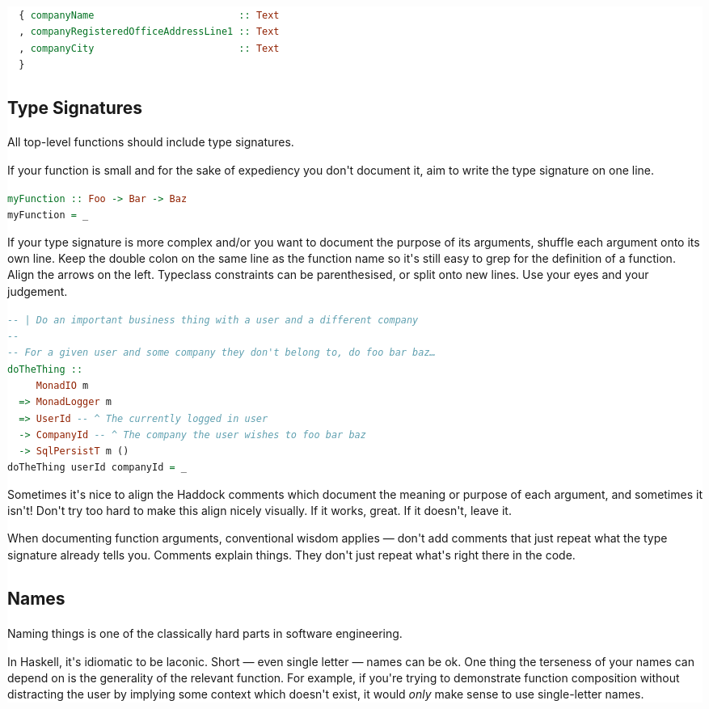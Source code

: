 ```haskell
  { companyName                         :: Text
  , companyRegisteredOfficeAddressLine1 :: Text
  , companyCity                         :: Text
  }
```

## Type Signatures

All top-level functions should include type signatures.

If your function is small and for the sake of expediency you don't document it,
aim to write the type signature on one line.

```haskell
myFunction :: Foo -> Bar -> Baz
myFunction = _
```

If your type signature is more complex and/or you want to document the purpose
of its arguments, shuffle each argument onto its own line. Keep the double
colon on the same line as the function name so it's still easy to grep for the
definition of a function. Align the arrows on the left. Typeclass constraints
can be parenthesised, or split onto new lines. Use your eyes and your
judgement.

```haskell
-- | Do an important business thing with a user and a different company
--
-- For a given user and some company they don't belong to, do foo bar baz…
doTheThing ::
     MonadIO m
  => MonadLogger m
  => UserId -- ^ The currently logged in user
  -> CompanyId -- ^ The company the user wishes to foo bar baz
  -> SqlPersistT m ()
doTheThing userId companyId = _
```

Sometimes it's nice to align the Haddock comments which document the meaning or
purpose of each argument, and sometimes it isn't! Don't try too hard to make
this align nicely visually. If it works, great. If it doesn't, leave it.

When documenting function arguments, conventional wisdom applies — don't add
comments that just repeat what the type signature already tells you. Comments
explain things. They don't just repeat what's right there in the code.

## Names

Naming things is one of the classically hard parts in software engineering.

In Haskell, it's idiomatic to be laconic. Short — even single letter — names
can be ok. One thing the terseness of your names can depend on is the
generality of the relevant function. For example, if you're trying to
demonstrate function composition without distracting the user by implying some
context which doesn't exist, it would _only_ make sense to use single-letter
names.

